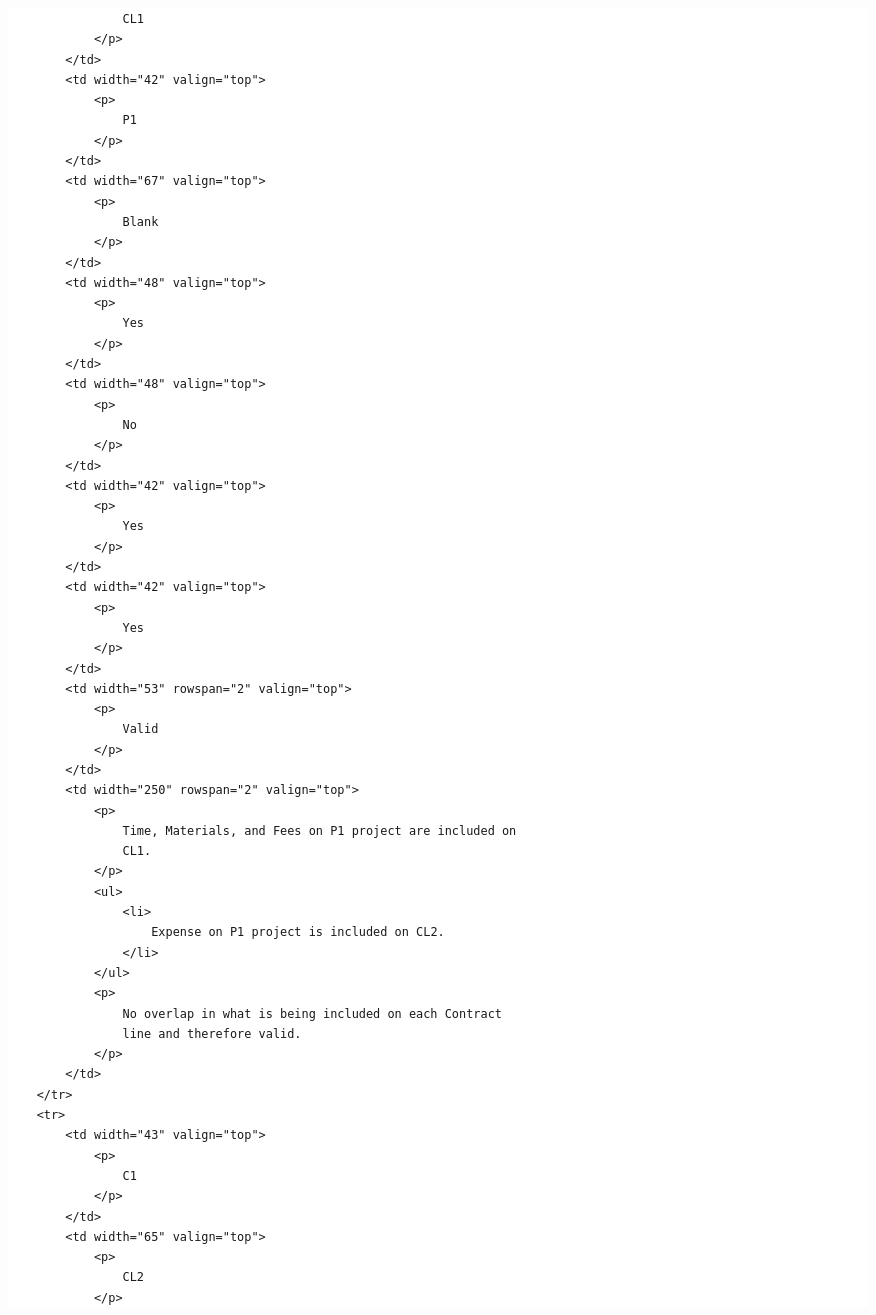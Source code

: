                     CL1
                </p>
            </td>
            <td width="42" valign="top">
                <p>
                    P1
                </p>
            </td>
            <td width="67" valign="top">
                <p>
                    Blank
                </p>
            </td>
            <td width="48" valign="top">
                <p>
                    Yes
                </p>
            </td>
            <td width="48" valign="top">
                <p>
                    No
                </p>
            </td>
            <td width="42" valign="top">
                <p>
                    Yes
                </p>
            </td>
            <td width="42" valign="top">
                <p>
                    Yes
                </p>
            </td>
            <td width="53" rowspan="2" valign="top">
                <p>
                    Valid
                </p>
            </td>
            <td width="250" rowspan="2" valign="top">
                <p>
                    Time, Materials, and Fees on P1 project are included on
                    CL1.
                </p>
                <ul>
                    <li>
                        Expense on P1 project is included on CL2.
                    </li>
                </ul>
                <p>
                    No overlap in what is being included on each Contract
                    line and therefore valid.
                </p>
            </td>
        </tr>
        <tr>
            <td width="43" valign="top">
                <p>
                    C1
                </p>
            </td>
            <td width="65" valign="top">
                <p>
                    CL2
                </p>